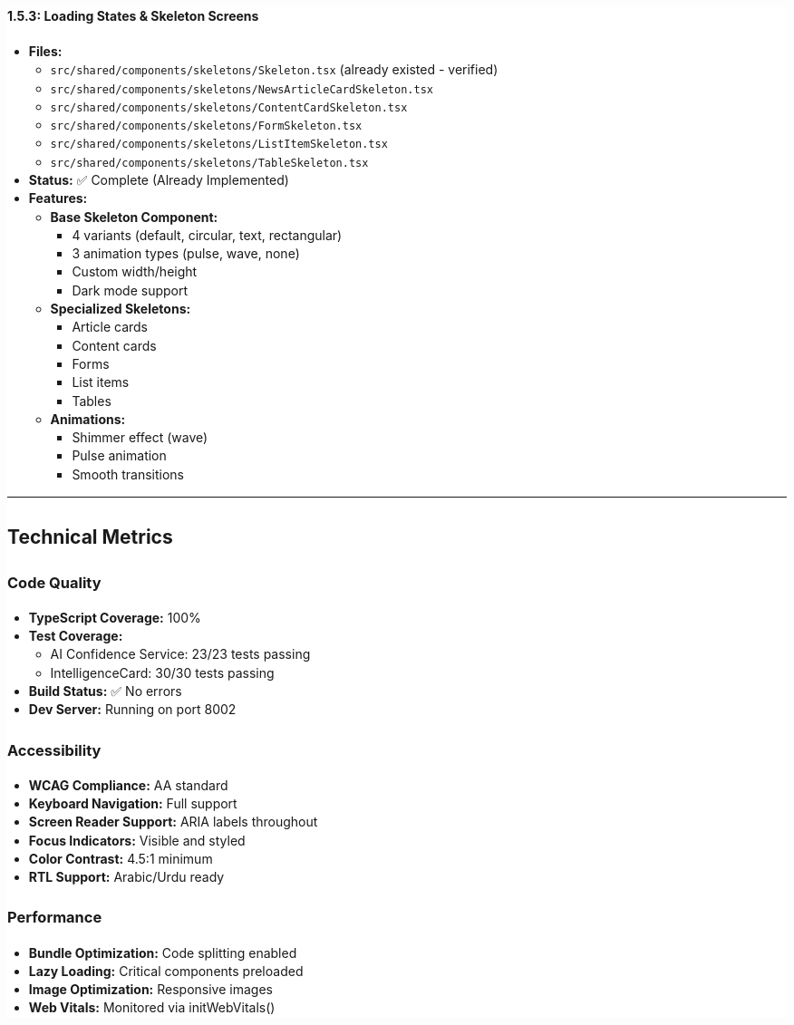 #### 1.5.3: Loading States & Skeleton Screens
- **Files:**
  - `src/shared/components/skeletons/Skeleton.tsx` (already existed - verified)
  - `src/shared/components/skeletons/NewsArticleCardSkeleton.tsx`
  - `src/shared/components/skeletons/ContentCardSkeleton.tsx`
  - `src/shared/components/skeletons/FormSkeleton.tsx`
  - `src/shared/components/skeletons/ListItemSkeleton.tsx`
  - `src/shared/components/skeletons/TableSkeleton.tsx`
- **Status:** ✅ Complete (Already Implemented)
- **Features:**
  - **Base Skeleton Component:**
    - 4 variants (default, circular, text, rectangular)
    - 3 animation types (pulse, wave, none)
    - Custom width/height
    - Dark mode support
  - **Specialized Skeletons:**
    - Article cards
    - Content cards
    - Forms
    - List items
    - Tables
  - **Animations:**
    - Shimmer effect (wave)
    - Pulse animation
    - Smooth transitions

---

## Technical Metrics

### Code Quality
- **TypeScript Coverage:** 100%
- **Test Coverage:**
  - AI Confidence Service: 23/23 tests passing
  - IntelligenceCard: 30/30 tests passing
- **Build Status:** ✅ No errors
- **Dev Server:** Running on port 8002

### Accessibility
- **WCAG Compliance:** AA standard
- **Keyboard Navigation:** Full support
- **Screen Reader Support:** ARIA labels throughout
- **Focus Indicators:** Visible and styled
- **Color Contrast:** 4.5:1 minimum
- **RTL Support:** Arabic/Urdu ready

### Performance
- **Bundle Optimization:** Code splitting enabled
- **Lazy Loading:** Critical components preloaded
- **Image Optimization:** Responsive images
- **Web Vitals:** Monitored via initWebVitals()
